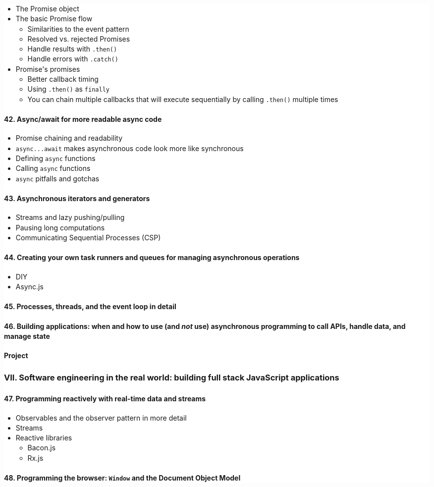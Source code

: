 -   The Promise object
-   The basic Promise flow
    -   Similarities to the event pattern
    -   Resolved vs. rejected Promises
    -   Handle results with `.then()`
    -   Handle errors with `.catch()`
-   Promise's promises
    -   Better callback timing
    -   Using `.then()` as `finally`
    -   You can chain multiple callbacks that will execute sequentially by calling `.then()` multiple times

#### 42. Async/await for more readable async code

-   Promise chaining and readability
-   `async...await` makes asynchronous code look more like synchronous
-   Defining `async` functions
-   Calling `async` functions
-   `async` pitfalls and gotchas

#### 43. Asynchronous iterators and generators

-   Streams and lazy pushing/pulling
-   Pausing long computations
-   Communicating Sequential Processes (CSP)

#### 44. Creating your own task runners and queues for managing asynchronous operations

-   DIY
-   Async.js

#### 45. Processes, threads, and the event loop in detail

#### 46. Building applications: when and how to use (and _not_ use) asynchronous programming to call APIs, handle data, and manage state

**Project**

### VII. Software engineering in the real world: building full stack JavaScript applications

#### 47. Programming reactively with real-time data and streams

-   Observables and the observer pattern in more detail
-   Streams
-   Reactive libraries
    -   Bacon.js
    -   Rx.js

#### 48. Programming the browser: `Window` and the Document Object Model
